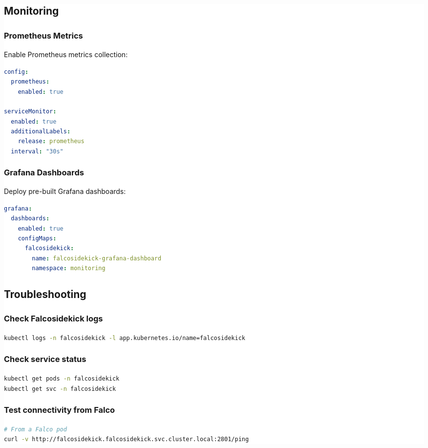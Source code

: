 ## Monitoring

### Prometheus Metrics

Enable Prometheus metrics collection:

```yaml
config:
  prometheus:
    enabled: true

serviceMonitor:
  enabled: true
  additionalLabels:
    release: prometheus
  interval: "30s"
```

### Grafana Dashboards

Deploy pre-built Grafana dashboards:

```yaml
grafana:
  dashboards:
    enabled: true
    configMaps:
      falcosidekick:
        name: falcosidekick-grafana-dashboard
        namespace: monitoring
```

## Troubleshooting

### Check Falcosidekick logs

```bash
kubectl logs -n falcosidekick -l app.kubernetes.io/name=falcosidekick
```

### Check service status

```bash
kubectl get pods -n falcosidekick
kubectl get svc -n falcosidekick
```

### Test connectivity from Falco

```bash
# From a Falco pod
curl -v http://falcosidekick.falcosidekick.svc.cluster.local:2801/ping
```
